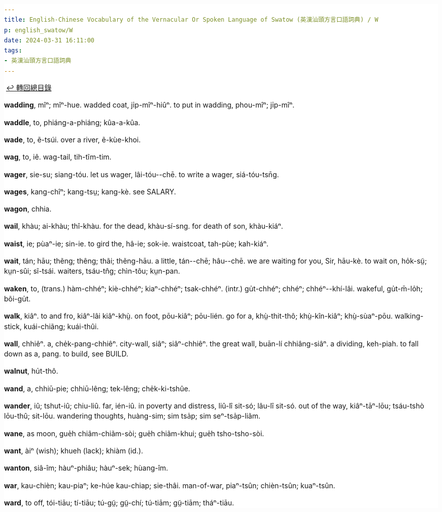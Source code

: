 ```yaml
---
title: English-Chinese Vocabulary of the Vernacular Or Spoken Language of Swatow (英漢汕頭方言口語詞典) / W
p: english_swatow/W
date: 2024-03-31 16:11:00
tags: 
- 英漢汕頭方言口語詞典
---
```

​
[↩️ 轉回總目錄](/english_swatow)​

**wadding**, mîⁿ; mîⁿ-hue. wadded coat, ji̍p-mîⁿ-hiûⁿ. to put in wadding, phou-mîⁿ; ji̍p-mîⁿ.

**waddle**, to, phiáng-a-phiáng; kûa-a-kûa.

**wade**, to, ẽ-tsúi. over a river, ẽ-kùe-khoi.

**wag**, to, iê. wag-tail, tih-tĩm-tim.

**wager**, sie-su; siang-tóu. let us wager, lâi-tóu--chē. to write a wager, siá-tóu-tsn̄g.

**wages**, kang-chîⁿ; kang-tsṳ; kang-kè. see SALARY.

**wagon**, chhia.

**wail**, khàu; ai-khàu; thî-khàu. for the dead, khàu-sí-sng. for death of son, khàu-kiáⁿ.

**waist**, ie; pùaⁿ-ie; sin-ie. to gird the, hâ-ie; sok-ie. waistcoat, tah-pùe; kah-kiáⁿ.

**wait**, tán; hāu; thẽng; thêng; thãi; thẽng-hāu. a little, tán--chē; hâu--chē. we are waiting for you, Sir, hāu-kè. to wait on, ho̍k-sṳ̃; kṳn-sûi; sĩ-tsái. waiters, tsáu-tn̂g; chìn-tôu; kṳn-pan.

**waken**, to, (trans.) hàm-chhéⁿ; kiè-chhéⁿ; kiaⁿ-chhéⁿ; tsak-chhéⁿ. (intr.) gu̍t-chhéⁿ; chhéⁿ; chhéⁿ--khí-lâi. wakeful, gu̍t-m̄-lo̍h; bõi-gu̍t.

​**walk**, kiâⁿ. to and fro, kiâⁿ-lâi kiâⁿ-khṳ̀. on foot, pōu-kiâⁿ; pōu-lién. go for a, khṳ̀-thit-thô; khṳ̀-kîn-kiâⁿ; khṳ̀-sùaⁿ-pōu. walking-stick, kuái-chiãng; kuái-thûi.

**wall**, chhiêⁿ. a, che̍k-pang-chhiêⁿ. city-wall, siâⁿ; siâⁿ-chhiêⁿ. the great wall, buān-lí chhiâng-siâⁿ. a dividing, keh-piah. to fall down as a, pang. to build, see BUILD.

**walnut**, hu̍t-thô.

**wand**, a, chhiū-pie; chhiū-lêng; tek-lêng; che̍k-ki-tshûe.

**wander**, iû; tshut-iû; chiu-liû. far, ién-iû. in poverty and distress, liû-lî sit-só; lâu-lî sit-só. out of the way, kiâⁿ-tāⁿ-lōu; tsáu-tshò lōu-thû; sit-lōu. wandering thoughts, huàng-sim; sim tsa̍p; sim seⁿ-tsa̍p-liãm.

**wane**, as moon, gue̍h chiãm-chiãm-sòi; gue̍h chiãm-khui; gue̍h tsho-tsho-sòi.

**want**, àiⁿ (wish); khueh (lack); khiàm (id.).

**wanton**, siâ-îm; hàuⁿ-phiâu; hàuⁿ-sek; hùang-îm.

**war**, kau-chièn; kau-piaⁿ; ke-húe kau-chiap; sie-thâi. man-of-war, piaⁿ-tsûn; chièn-tsûn; kuaⁿ-tsûn.

**ward**, to off, tói-tiāu; tí-tiāu; tú-gṳ̃; gṳ̃-chí; tú-tiām; gṳ̃-tiām; tháⁿ-tiāu.
